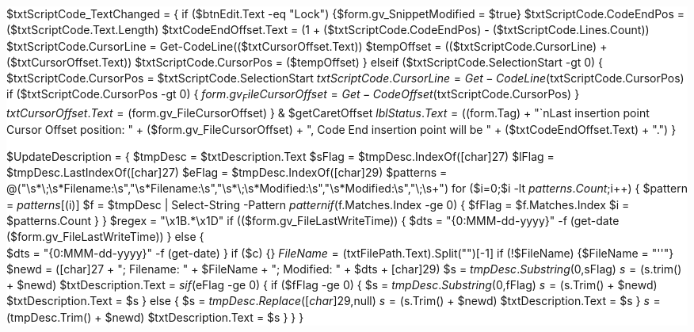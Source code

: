 $txtScriptCode_TextChanged = {
   if ($btnEdit.Text -eq "Lock") {$form.gv_SnippetModified = $true}
   $txtScriptCode.CodeEndPos = ($txtScriptCode.Text.Length)
   $txtCodeEndOffset.Text = (1 + ($txtScriptCode.CodeEndPos) - ($txtScriptCode.Lines.Count))
     $txtScriptCode.CursorLine = Get-CodeLine(($txtCursorOffset.Text))
     $tempOffset = (($txtScriptCode.CursorLine) + ($txtCursorOffset.Text))
     $txtScriptCode.CursorPos = ($tempOffset)
   } elseif ($txtScriptCode.SelectionStart -gt 0) {
     $txtScriptCode.CursorPos = $txtScriptCode.SelectionStart
     $txtScriptCode.CursorLine = Get-CodeLine($txtScriptCode.CursorPos)
     if ($txtScriptCode.CursorPos -gt 0) {
       $form.gv_FileCursorOffset = Get-CodeOffset($txtScriptCode.CursorPos)
     }
     $txtCursorOffset.Text = ($form.gv_FileCursorOffset)
   }
   & $getCaretOffset
   $lblStatus.Text = (($form.Tag) + "`nLast insertion point Cursor Offset position: " + ($form.gv_FileCursorOffset) + ", Code End insertion point will be " + ($txtCodeEndOffset.Text) +  ".")
 }
 
 $UpdateDescription = {
   $tmpDesc = $txtDescription.Text
   $sFlag = $tmpDesc.IndexOf([char]27)
   $lFlag = $tmpDesc.LastIndexOf([char]27)
   $eFlag = $tmpDesc.IndexOf([char]29)
   $patterns = @("\s*\;\s*Filename:\s","\s*Filename:\s","\s*\;\s*Modified:\s","\s*Modified:\s","\;\s+")
   for ($i=0;$i -lt $patterns.Count;$i++) {
     $pattern = $patterns[($i)]
     $f = $tmpDesc | Select-String -Pattern $pattern
     if ($f.Matches.Index -ge 0) {
       $fFlag = $f.Matches.Index
       $i = $patterns.Count
     }
   }
   $regex = "\x1B.*\x1D"
   if (($form.gv_FileLastWriteTime)) {
     $dts = "{0:MMM-dd-yyyy}" -f (get-date ($form.gv_FileLastWriteTime))
   } else {  
     $dts = "{0:MMM-dd-yyyy}" -f (get-date)
   }
   if ($c) {}
   $FileName = ($txtFilePath.Text).Split("\")[-1]
   if (!$FileName) {$FileName = "''"}
   $newd = ([char]27 + "; Filename: " + $FileName + "; Modified: " + $dts + [char]29)
     $s =  $tmpDesc.Substring(0,$sFlag)
     $s = ($s.trim() + $newd)
     $txtDescription.Text = $s
     if ($eFlag -ge 0) {
       if ($fFlag -ge 0) {
         $s =  $tmpDesc.Substring(0,$fFlag)
         $s = ($s.Trim() + $newd)
         $txtDescription.Text = $s
       } else {
         $s =  $tmpDesc.Replace([char]29,$null)
         $s = ($s.Trim() + $newd)
         $txtDescription.Text = $s
       }
       $s = ($tmpDesc.Trim() + $newd)
       $txtDescription.Text = $s
     }
   }
 }
 